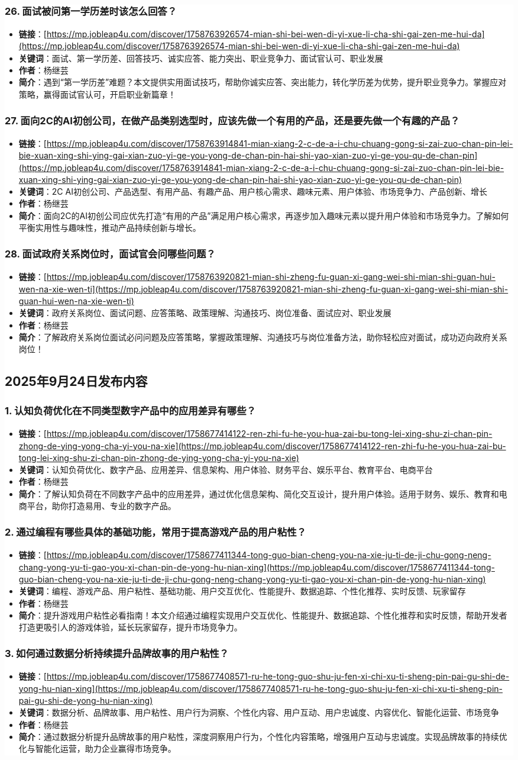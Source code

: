 ### 26. 面试被问第一学历差时该怎么回答？
- **链接**：[https://mp.jobleap4u.com/discover/1758763926574-mian-shi-bei-wen-di-yi-xue-li-cha-shi-gai-zen-me-hui-da](https://mp.jobleap4u.com/discover/1758763926574-mian-shi-bei-wen-di-yi-xue-li-cha-shi-gai-zen-me-hui-da)
- **关键词**：面试、第一学历差、回答技巧、诚实应答、能力突出、职业竞争力、面试官认可、职业发展
- **作者**：杨继芸
- **简介**：遇到“第一学历差”难题？本文提供实用面试技巧，帮助你诚实应答、突出能力，转化学历差为优势，提升职业竞争力。掌握应对策略，赢得面试官认可，开启职业新篇章！

### 27. 面向2C的AI初创公司，在做产品类别选型时，应该先做一个有用的产品，还是要先做一个有趣的产品？
- **链接**：[https://mp.jobleap4u.com/discover/1758763914841-mian-xiang-2-c-de-a-i-chu-chuang-gong-si-zai-zuo-chan-pin-lei-bie-xuan-xing-shi-ying-gai-xian-zuo-yi-ge-you-yong-de-chan-pin-hai-shi-yao-xian-zuo-yi-ge-you-qu-de-chan-pin](https://mp.jobleap4u.com/discover/1758763914841-mian-xiang-2-c-de-a-i-chu-chuang-gong-si-zai-zuo-chan-pin-lei-bie-xuan-xing-shi-ying-gai-xian-zuo-yi-ge-you-yong-de-chan-pin-hai-shi-yao-xian-zuo-yi-ge-you-qu-de-chan-pin)
- **关键词**：2C AI初创公司、产品选型、有用产品、有趣产品、用户核心需求、趣味元素、用户体验、市场竞争力、产品创新、增长
- **作者**：杨继芸
- **简介**：面向2C的AI初创公司应优先打造“有用的产品”满足用户核心需求，再逐步加入趣味元素以提升用户体验和市场竞争力。了解如何平衡实用性与趣味性，推动产品持续创新与增长。

### 28. 面试政府关系岗位时，面试官会问哪些问题？
- **链接**：[https://mp.jobleap4u.com/discover/1758763920821-mian-shi-zheng-fu-guan-xi-gang-wei-shi-mian-shi-guan-hui-wen-na-xie-wen-ti](https://mp.jobleap4u.com/discover/1758763920821-mian-shi-zheng-fu-guan-xi-gang-wei-shi-mian-shi-guan-hui-wen-na-xie-wen-ti)
- **关键词**：政府关系岗位、面试问题、应答策略、政策理解、沟通技巧、岗位准备、面试应对、职业发展
- **作者**：杨继芸
- **简介**：了解政府关系岗位面试必问问题及应答策略，掌握政策理解、沟通技巧与岗位准备方法，助你轻松应对面试，成功迈向政府关系岗位！


## 2025年9月24日发布内容

### 1. 认知负荷优化在不同类型数字产品中的应用差异有哪些？
- **链接**：[https://mp.jobleap4u.com/discover/1758677414122-ren-zhi-fu-he-you-hua-zai-bu-tong-lei-xing-shu-zi-chan-pin-zhong-de-ying-yong-cha-yi-you-na-xie](https://mp.jobleap4u.com/discover/1758677414122-ren-zhi-fu-he-you-hua-zai-bu-tong-lei-xing-shu-zi-chan-pin-zhong-de-ying-yong-cha-yi-you-na-xie)
- **关键词**：认知负荷优化、数字产品、应用差异、信息架构、用户体验、财务平台、娱乐平台、教育平台、电商平台
- **作者**：杨继芸
- **简介**：了解认知负荷在不同数字产品中的应用差异，通过优化信息架构、简化交互设计，提升用户体验。适用于财务、娱乐、教育和电商平台，助你打造易用、专业的数字产品。

### 2. 通过编程有哪些具体的基础功能，常用于提高游戏产品的用户粘性？
- **链接**：[https://mp.jobleap4u.com/discover/1758677411344-tong-guo-bian-cheng-you-na-xie-ju-ti-de-ji-chu-gong-neng-chang-yong-yu-ti-gao-you-xi-chan-pin-de-yong-hu-nian-xing](https://mp.jobleap4u.com/discover/1758677411344-tong-guo-bian-cheng-you-na-xie-ju-ti-de-ji-chu-gong-neng-chang-yong-yu-ti-gao-you-xi-chan-pin-de-yong-hu-nian-xing)
- **关键词**：编程、游戏产品、用户粘性、基础功能、用户交互优化、性能提升、数据追踪、个性化推荐、实时反馈、玩家留存
- **作者**：杨继芸
- **简介**：提升游戏用户粘性必看指南！本文介绍通过编程实现用户交互优化、性能提升、数据追踪、个性化推荐和实时反馈，帮助开发者打造更吸引人的游戏体验，延长玩家留存，提升市场竞争力。

### 3. 如何通过数据分析持续提升品牌故事的用户粘性？
- **链接**：[https://mp.jobleap4u.com/discover/1758677408571-ru-he-tong-guo-shu-ju-fen-xi-chi-xu-ti-sheng-pin-pai-gu-shi-de-yong-hu-nian-xing](https://mp.jobleap4u.com/discover/1758677408571-ru-he-tong-guo-shu-ju-fen-xi-chi-xu-ti-sheng-pin-pai-gu-shi-de-yong-hu-nian-xing)
- **关键词**：数据分析、品牌故事、用户粘性、用户行为洞察、个性化内容、用户互动、用户忠诚度、内容优化、智能化运营、市场竞争
- **作者**：杨继芸
- **简介**：通过数据分析提升品牌故事的用户粘性，深度洞察用户行为，个性化内容策略，增强用户互动与忠诚度。实现品牌故事的持续优化与智能化运营，助力企业赢得市场竞争。
